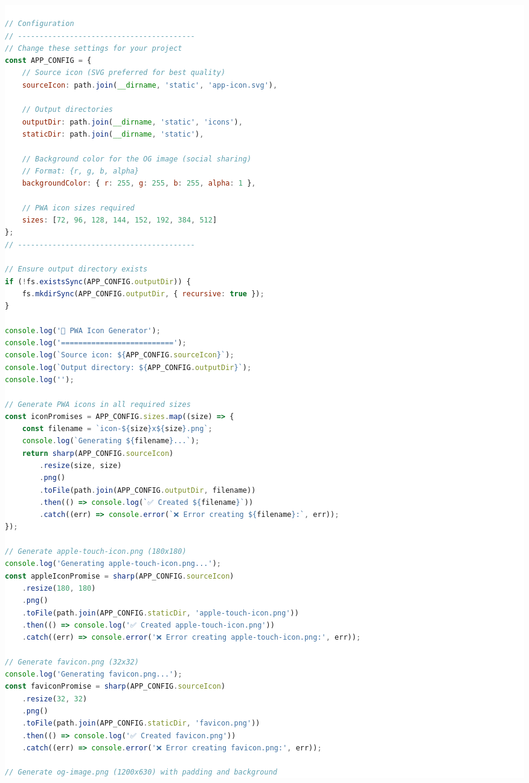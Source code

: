 ```javascript

// Configuration
// -----------------------------------------
// Change these settings for your project
const APP_CONFIG = {
	// Source icon (SVG preferred for best quality)
	sourceIcon: path.join(__dirname, 'static', 'app-icon.svg'),

	// Output directories
	outputDir: path.join(__dirname, 'static', 'icons'),
	staticDir: path.join(__dirname, 'static'),

	// Background color for the OG image (social sharing)
	// Format: {r, g, b, alpha}
	backgroundColor: { r: 255, g: 255, b: 255, alpha: 1 },

	// PWA icon sizes required
	sizes: [72, 96, 128, 144, 152, 192, 384, 512]
};
// -----------------------------------------

// Ensure output directory exists
if (!fs.existsSync(APP_CONFIG.outputDir)) {
	fs.mkdirSync(APP_CONFIG.outputDir, { recursive: true });
}

console.log('🚀 PWA Icon Generator');
console.log('==========================');
console.log(`Source icon: ${APP_CONFIG.sourceIcon}`);
console.log(`Output directory: ${APP_CONFIG.outputDir}`);
console.log('');

// Generate PWA icons in all required sizes
const iconPromises = APP_CONFIG.sizes.map((size) => {
	const filename = `icon-${size}x${size}.png`;
	console.log(`Generating ${filename}...`);
	return sharp(APP_CONFIG.sourceIcon)
		.resize(size, size)
		.png()
		.toFile(path.join(APP_CONFIG.outputDir, filename))
		.then(() => console.log(`✅ Created ${filename}`))
		.catch((err) => console.error(`❌ Error creating ${filename}:`, err));
});

// Generate apple-touch-icon.png (180x180)
console.log('Generating apple-touch-icon.png...');
const appleIconPromise = sharp(APP_CONFIG.sourceIcon)
	.resize(180, 180)
	.png()
	.toFile(path.join(APP_CONFIG.staticDir, 'apple-touch-icon.png'))
	.then(() => console.log('✅ Created apple-touch-icon.png'))
	.catch((err) => console.error('❌ Error creating apple-touch-icon.png:', err));

// Generate favicon.png (32x32)
console.log('Generating favicon.png...');
const faviconPromise = sharp(APP_CONFIG.sourceIcon)
	.resize(32, 32)
	.png()
	.toFile(path.join(APP_CONFIG.staticDir, 'favicon.png'))
	.then(() => console.log('✅ Created favicon.png'))
	.catch((err) => console.error('❌ Error creating favicon.png:', err));

// Generate og-image.png (1200x630) with padding and background
```